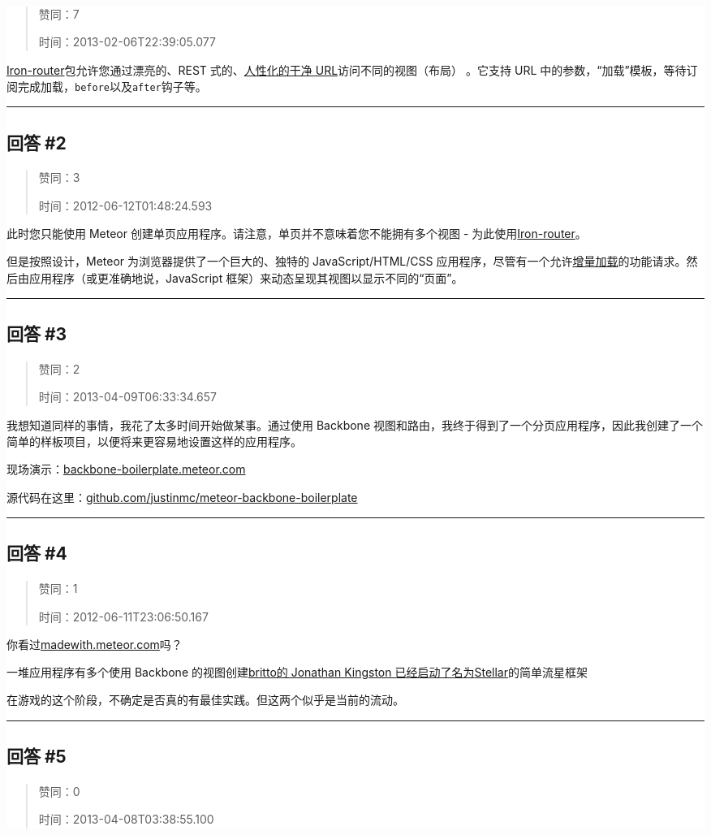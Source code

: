 > 赞同：7
> 
> 时间：2013-02-06T22:39:05.077

[Iron-router](https://github.com/EventedMind/iron-router)包允许您通过漂亮的、REST 式的、[人性化的干净 URL](http://en.wikipedia.org/wiki/Clean_URL)访问不同的视图（布局） 。它支持 URL 中的参数，“加载”模板，等待订阅完成加载，`before`以及`after`钩子等。

* * *

## 回答 #2

> 赞同：3
> 
> 时间：2012-06-12T01:48:24.593

此时您只能使用 Meteor 创建单页应用程序。请注意，单页并不意味着您不能拥有多个视图 - 为此使用[Iron-router](https://stackoverflow.com/a/14740242/1269037)。

但是按照设计，Meteor 为浏览器提供了一个巨大的、独特的 JavaScript/HTML/CSS 应用程序，尽管有一个允许[增量加载](https://trello.com/c/24s6vyxo/55-incremental-loading)的功能请求。然后由应用程序（或更准确地说，JavaScript 框架）来动态呈现其视图以显示不同的“页面”。

* * *

## 回答 #3

> 赞同：2
> 
> 时间：2013-04-09T06:33:34.657

我想知道同样的事情，我花了太多时间开始做某事。通过使用 Backbone 视图和路由，我终于得到了一个分页应用程序，因此我创建了一个简单的样板项目，以便将来更容易地设置这样的应用程序。

现场演示：[backbone-boilerplate.meteor.com](http://backbone-boilerplate.meteor.com/)

源代码在这里：[github.com/justinmc/meteor-backbone-boilerplate](https://github.com/justinmc/meteor-backbone-boilerplate)

* * *

## 回答 #4

> 赞同：1
> 
> 时间：2012-06-11T23:06:50.167

你看过[madewith.meteor.com](http://madewith.meteor.com)吗？

一堆应用程序有多个使用 Backbone 的视图创建[britto的 Jonathan Kingston 已经启动了名为](http://github.com/jonathanKingston/britto)[Stellar](http://github.com/jonathanKingston/stellar)的简单流星框架

在游戏的这个阶段，不确定是否真的有最佳实践。但这两个似乎是当前的流动。

* * *

## 回答 #5

> 赞同：0
> 
> 时间：2013-04-08T03:38:55.100
